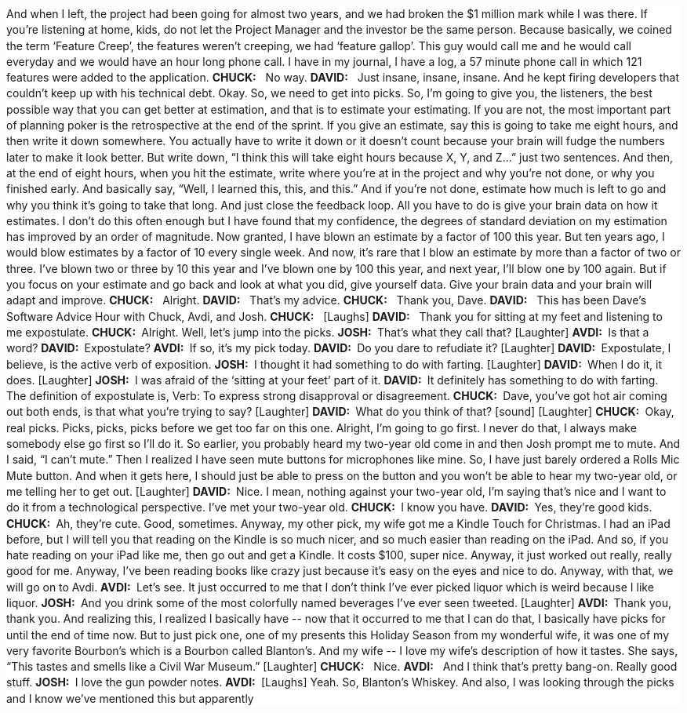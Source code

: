 And when I left, the project had been going for almost two years, and we had broken the $1 million mark while I was there. If you’re listening at home, kids, do not let the Project Manager and the investor be the same person. Because basically, we coined the term ‘Feature Creep’, the features weren’t creeping, we had ‘feature gallop’. This guy would call me and he would call everyday and we would have an hour long phone call. I have in my journal, I have a log, a 57 minute phone call in which 121 features were added to the application. **CHUCK:** &nbsp; No way. **DAVID:** &nbsp; Just insane, insane, insane. And he kept firing developers that couldn’t keep up with his technical debt. Okay. So, we need to get into picks. So, I’m going to give you, the listeners, the best possible way that you can get better at estimation, and that is to estimate your estimating. If you are not, the most important part of planning poker is the retrospective at the end of the sprint. If you give an estimate, say this is going to take me eight hours, and then write it down somewhere. You actually have to write it down or it doesn’t count because your brain will fudge the numbers later to make it look better. But write down, “I think this will take eight hours because X, Y, and Z...” just two sentences. And then, at the end of eight hours, when you hit the estimate, write where you’re at in the project and why you’re not done, or why you finished early. And basically say, “Well, I learned this, this, and this.” And if you’re not done, estimate how much is left to go and why you think it’s going to take that long. And just close the feedback loop. All you have to do is give your brain data on how it estimates. I don’t do this often enough but I have found that my confidence, the degrees of standard deviation on my estimation has improved by an order of magnitude. Now granted, I have blown an estimate by a factor of 100 this year. But ten years ago, I would blow estimates by a factor of 10 every single week. And now, it’s rare that I blow an estimate by more than a factor of two or three. I’ve blown two or three by 10 this year and I’ve blown one by 100 this year, and next year, I’ll blow one by 100 again. But if you focus on your estimate and go back and look at what you did, give yourself data. Give your brain data and your brain will adapt and improve. **CHUCK:** &nbsp; Alright. **DAVID:** &nbsp; That’s my advice. **CHUCK:** &nbsp; Thank you, Dave. **DAVID:** &nbsp; This has been Dave’s Software Advice Hour with Chuck, Avdi, and Josh. **CHUCK:** &nbsp; [Laughs] **DAVID:** &nbsp; Thank you for sitting at my feet and listening to me expostulate. **CHUCK:&nbsp;** Alright. Well, let’s jump into the picks. **JOSH:&nbsp;** That’s what they call that? [Laughter] **AVDI:&nbsp;** Is that a word? **DAVID:&nbsp;** Expostulate? **AVDI:&nbsp;** If so, it’s my pick today. **DAVID:&nbsp;** Do you dare to refudiate it? [Laughter] **DAVID:&nbsp;** Expostulate, I believe, is the active verb of exposition. **JOSH:&nbsp;** I thought it had something to do with farting. [Laughter] **DAVID:&nbsp;** When I do it, it does. [Laughter] **JOSH:&nbsp;** I was afraid of the ‘sitting at your feet’ part of it. **DAVID:&nbsp;** It definitely has something to do with farting. The definition of expostulate is, Verb: To express strong disapproval or disagreement. **CHUCK:&nbsp;** Dave, you’ve got hot air coming out both ends, is that what you’re trying to say? [Laughter] **DAVID:&nbsp;** What do you think of that? [sound] [Laughter] **CHUCK:&nbsp;** Okay, real picks. Picks, picks, picks before we get too far on this one. Alright, I’m going to go first. I never do that, I always make somebody else go first so I’ll do it. So earlier, you probably heard my two-year old come in and then Josh prompt me to mute. And I said, “I can’t mute.” Then I realized I have seen mute buttons for microphones like mine. So, I have just barely ordered a Rolls Mic Mute button. And when it gets here, I should just be able to press on the button and you won’t be able to hear my two-year old, or me telling her to get out. [Laughter] **DAVID:&nbsp;** Nice. I mean, nothing against your two-year old, I’m saying that’s nice and I want to do it from a technological perspective. I’ve met your two-year old. **CHUCK:&nbsp;** I know you have. **DAVID:&nbsp;** Yes, they’re good kids. **CHUCK:&nbsp;** Ah, they’re cute. Good, sometimes. Anyway, my other pick, my wife got me a Kindle Touch for Christmas. I had an iPad before, but I will tell you that reading on the Kindle is so much nicer, and so much easier than reading on the iPad. And so, if you hate reading on your iPad like me, then go out and get a Kindle. It costs $100, super nice. Anyway, it just worked out really, really good for me. Anyway, I’ve been reading books like crazy just because it’s easy on the eyes and nice to do. Anyway, with that, we will go on to Avdi. **AVDI:&nbsp;** Let’s see. It just occurred to me that I don’t think I’ve ever picked liquor which is weird because I like liquor. **JOSH:&nbsp;** And you drink some of the most colorfully named beverages I’ve ever seen tweeted. [Laughter] **AVDI:&nbsp;** Thank you, thank you. And realizing this, I realized I basically have -- now that it occurred to me that I can do that, I basically have picks for until the end of time now. But to just pick one, one of my presents this Holiday Season from my wonderful wife, it was one of my very favorite Bourbon’s which is a Bourbon called Blanton’s. And my wife -- I love my wife’s description of how it tastes. She says, “This tastes and smells like a Civil War Museum.” [Laughter] **CHUCK:** &nbsp; Nice. **AVDI:** &nbsp; And I think that’s pretty bang-on. Really good stuff. **JOSH:&nbsp;** I love the gun powder notes. **AVDI:&nbsp;** [Laughs] Yeah. So, Blanton’s Whiskey. And also, I was looking through the picks and I know we’ve mentioned this but apparently